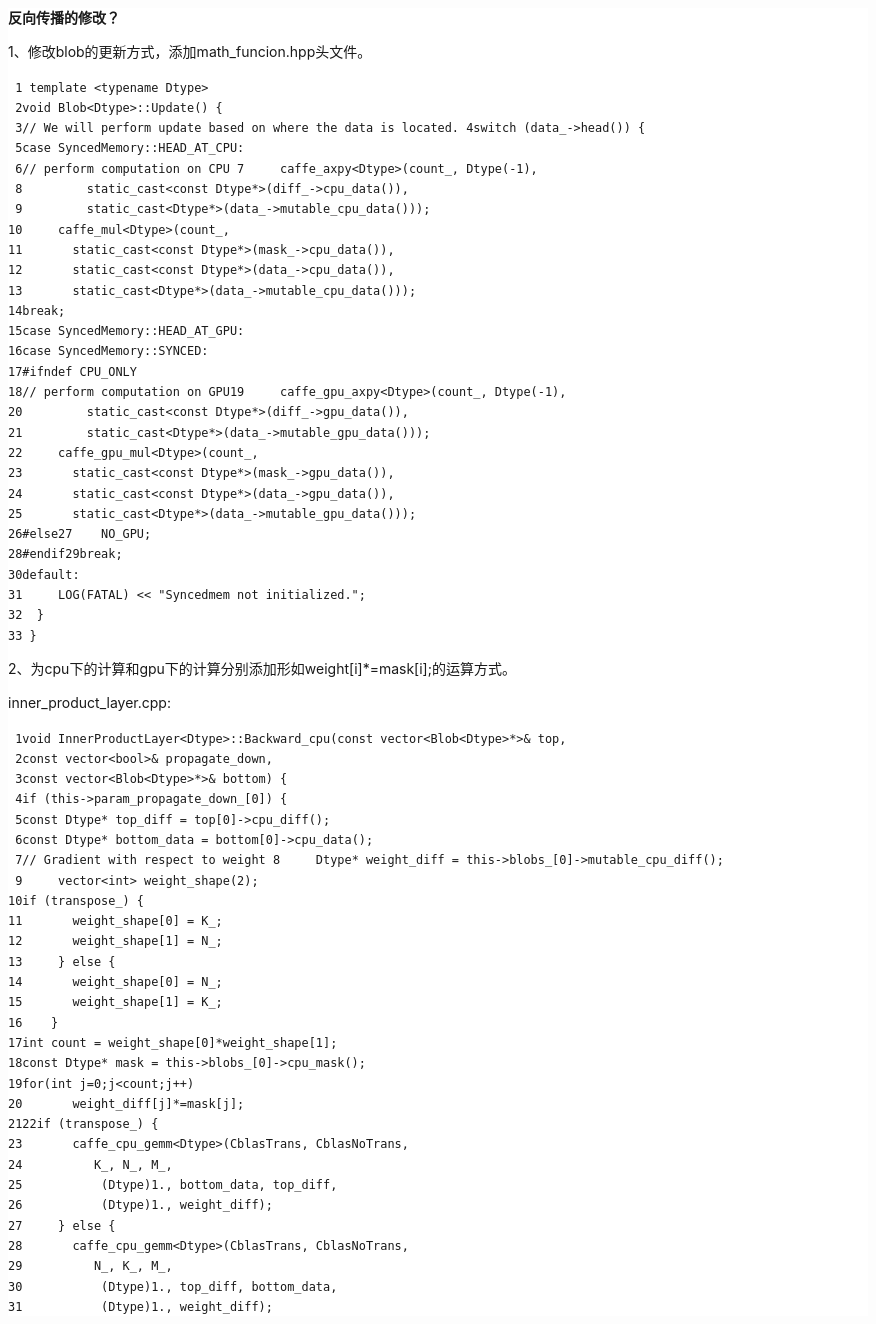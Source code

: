 **反向传播的修改？**

1、修改blob的更新方式，添加math_funcion.hpp头文件。

     1 template <typename Dtype>
     2void Blob<Dtype>::Update() {
     3// We will perform update based on where the data is located. 4switch (data_->head()) {
     5case SyncedMemory::HEAD_AT_CPU:
     6// perform computation on CPU 7     caffe_axpy<Dtype>(count_, Dtype(-1),
     8         static_cast<const Dtype*>(diff_->cpu_data()),
     9         static_cast<Dtype*>(data_->mutable_cpu_data()));
    10     caffe_mul<Dtype>(count_,
    11       static_cast<const Dtype*>(mask_->cpu_data()),
    12       static_cast<const Dtype*>(data_->cpu_data()),
    13       static_cast<Dtype*>(data_->mutable_cpu_data()));
    14break;
    15case SyncedMemory::HEAD_AT_GPU:
    16case SyncedMemory::SYNCED:
    17#ifndef CPU_ONLY
    18// perform computation on GPU19     caffe_gpu_axpy<Dtype>(count_, Dtype(-1),
    20         static_cast<const Dtype*>(diff_->gpu_data()),
    21         static_cast<Dtype*>(data_->mutable_gpu_data()));
    22     caffe_gpu_mul<Dtype>(count_,
    23       static_cast<const Dtype*>(mask_->gpu_data()),
    24       static_cast<const Dtype*>(data_->gpu_data()),
    25       static_cast<Dtype*>(data_->mutable_gpu_data()));
    26#else27    NO_GPU;
    28#endif29break;
    30default:
    31     LOG(FATAL) << "Syncedmem not initialized.";
    32  }
    33 }

2、为cpu下的计算和gpu下的计算分别添加形如weight[i]*=mask[i];的运算方式。

inner_product_layer.cpp:

     1void InnerProductLayer<Dtype>::Backward_cpu(const vector<Blob<Dtype>*>& top,
     2const vector<bool>& propagate_down,
     3const vector<Blob<Dtype>*>& bottom) {
     4if (this->param_propagate_down_[0]) {
     5const Dtype* top_diff = top[0]->cpu_diff();
     6const Dtype* bottom_data = bottom[0]->cpu_data();
     7// Gradient with respect to weight 8     Dtype* weight_diff = this->blobs_[0]->mutable_cpu_diff();
     9     vector<int> weight_shape(2);
    10if (transpose_) {
    11       weight_shape[0] = K_;
    12       weight_shape[1] = N_;
    13     } else {
    14       weight_shape[0] = N_;
    15       weight_shape[1] = K_;
    16    }
    17int count = weight_shape[0]*weight_shape[1];
    18const Dtype* mask = this->blobs_[0]->cpu_mask();
    19for(int j=0;j<count;j++)
    20       weight_diff[j]*=mask[j];
    2122if (transpose_) {
    23       caffe_cpu_gemm<Dtype>(CblasTrans, CblasNoTrans,
    24          K_, N_, M_,
    25           (Dtype)1., bottom_data, top_diff,
    26           (Dtype)1., weight_diff);
    27     } else {
    28       caffe_cpu_gemm<Dtype>(CblasTrans, CblasNoTrans,
    29          N_, K_, M_,
    30           (Dtype)1., top_diff, bottom_data,
    31           (Dtype)1., weight_diff);